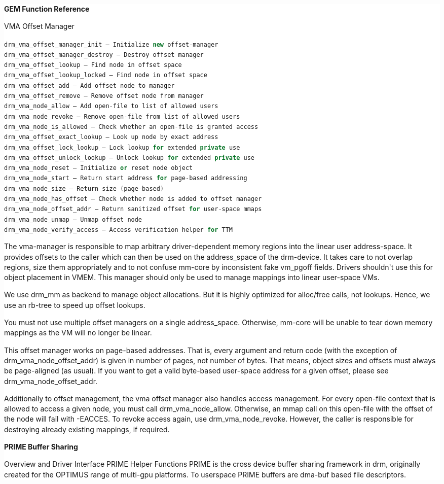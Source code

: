 **GEM Function Reference**

VMA Offset Manager

``` cpp
drm_vma_offset_manager_init — Initialize new offset-manager
drm_vma_offset_manager_destroy — Destroy offset manager
drm_vma_offset_lookup — Find node in offset space
drm_vma_offset_lookup_locked — Find node in offset space
drm_vma_offset_add — Add offset node to manager
drm_vma_offset_remove — Remove offset node from manager
drm_vma_node_allow — Add open-file to list of allowed users
drm_vma_node_revoke — Remove open-file from list of allowed users
drm_vma_node_is_allowed — Check whether an open-file is granted access
drm_vma_offset_exact_lookup — Look up node by exact address
drm_vma_offset_lock_lookup — Lock lookup for extended private use
drm_vma_offset_unlock_lookup — Unlock lookup for extended private use
drm_vma_node_reset — Initialize or reset node object
drm_vma_node_start — Return start address for page-based addressing
drm_vma_node_size — Return size (page-based)
drm_vma_node_has_offset — Check whether node is added to offset manager
drm_vma_node_offset_addr — Return sanitized offset for user-space mmaps
drm_vma_node_unmap — Unmap offset node
drm_vma_node_verify_access — Access verification helper for TTM
```

The vma-manager is responsible to map arbitrary driver-dependent memory regions into the linear user address-space. It provides offsets to the caller which can then be used on the address_space of the drm-device. It takes care to not overlap regions, size them appropriately and to not confuse mm-core by inconsistent fake vm_pgoff fields. Drivers shouldn't use this for object placement in VMEM. This manager should only be used to manage mappings into linear user-space VMs.

We use drm_mm as backend to manage object allocations. But it is highly optimized for alloc/free calls, not lookups. Hence, we use an rb-tree to speed up offset lookups.

You must not use multiple offset managers on a single address_space. Otherwise, mm-core will be unable to tear down memory mappings as the VM will no longer be linear.

This offset manager works on page-based addresses. That is, every argument and return code (with the exception of drm_vma_node_offset_addr) is given in number of pages, not number of bytes. That means, object sizes and offsets must always be page-aligned (as usual). If you want to get a valid byte-based user-space address for a given offset, please see drm_vma_node_offset_addr.

Additionally to offset management, the vma offset manager also handles access management. For every open-file context that is allowed to access a given node, you must call drm_vma_node_allow. Otherwise, an mmap call on this open-file with the offset of the node will fail with -EACCES. To revoke access again, use drm_vma_node_revoke. However, the caller is responsible for destroying already existing mappings, if required.

**PRIME Buffer Sharing**

Overview and Driver Interface
PRIME Helper Functions
PRIME is the cross device buffer sharing framework in drm, originally created for the OPTIMUS range of multi-gpu platforms. To userspace PRIME buffers are dma-buf based file descriptors.
